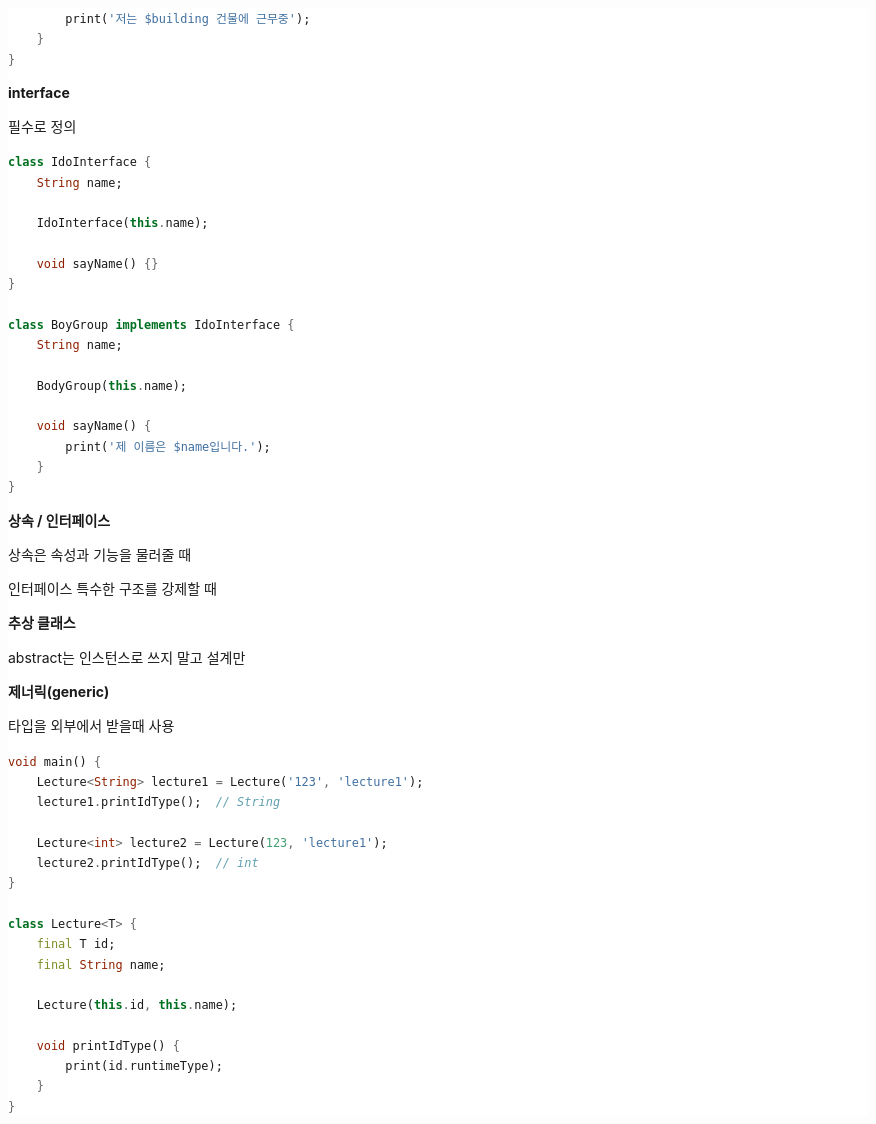 ```dart
		print('저는 $building 건물에 근무중');
	}
}
```

**interface**

필수로 정의 

```dart
class IdoInterface {
	String name;
	
	IdoInterface(this.name);
	
	void sayName() {}
}

class BoyGroup implements IdoInterface {
	String name;
	
	BodyGroup(this.name);
	
	void sayName() {
		print('제 이름은 $name입니다.');
	}
}
```

**상속 / 인터페이스**

상속은 속성과 기능을 물러줄 때 

인터페이스 특수한 구조를 강제할 때 

**추상 클래스**

abstract는 인스턴스로 쓰지 말고 설계만 

**제너릭(generic)**

타입을 외부에서 받을때 사용

```dart
void main() {
	Lecture<String> lecture1 = Lecture('123', 'lecture1');
	lecture1.printIdType();  // String

	Lecture<int> lecture2 = Lecture(123, 'lecture1');
	lecture2.printIdType();  // int	
}

class Lecture<T> {
	final T id;
	final String name;

	Lecture(this.id, this.name);

	void printIdType() {
		print(id.runtimeType);
	}
}

```
